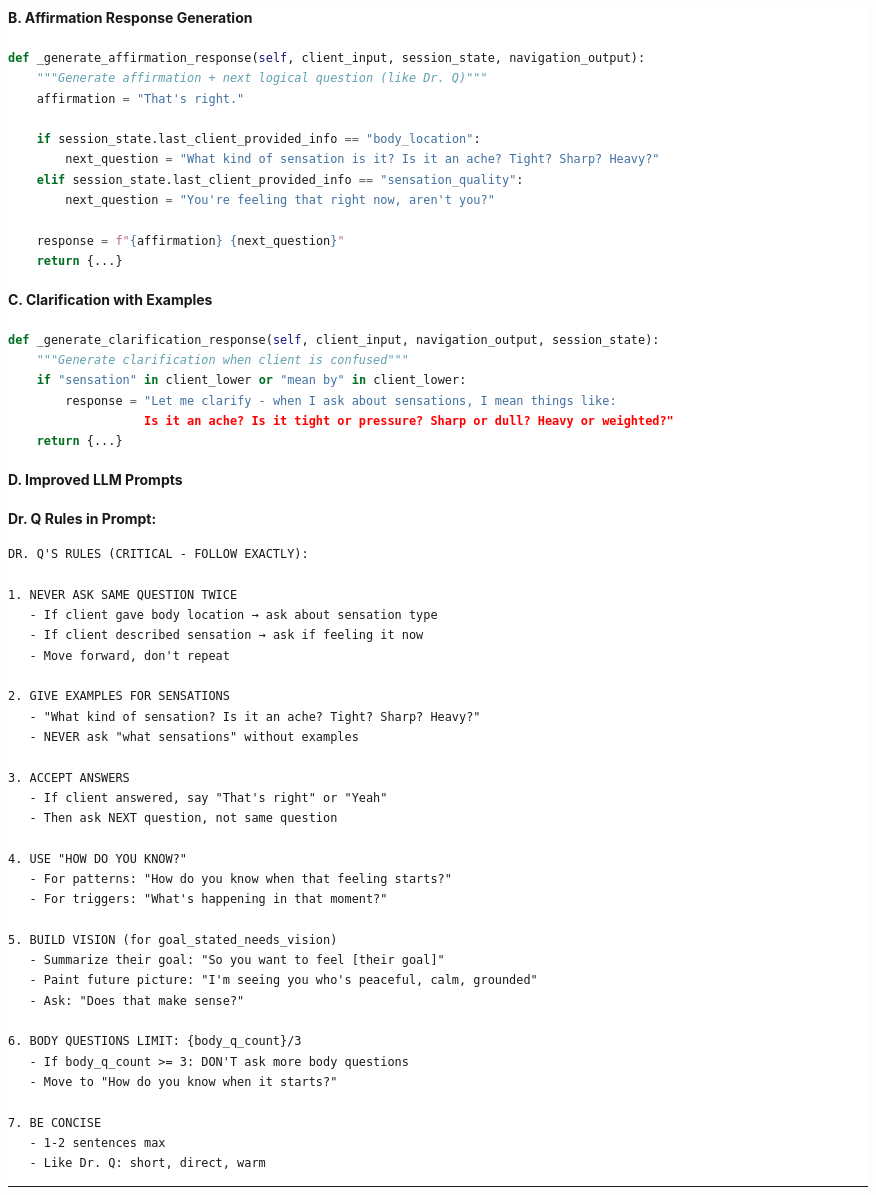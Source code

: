 #### B. Affirmation Response Generation
```python
def _generate_affirmation_response(self, client_input, session_state, navigation_output):
    """Generate affirmation + next logical question (like Dr. Q)"""
    affirmation = "That's right."

    if session_state.last_client_provided_info == "body_location":
        next_question = "What kind of sensation is it? Is it an ache? Tight? Sharp? Heavy?"
    elif session_state.last_client_provided_info == "sensation_quality":
        next_question = "You're feeling that right now, aren't you?"

    response = f"{affirmation} {next_question}"
    return {...}
```

#### C. Clarification with Examples
```python
def _generate_clarification_response(self, client_input, navigation_output, session_state):
    """Generate clarification when client is confused"""
    if "sensation" in client_lower or "mean by" in client_lower:
        response = "Let me clarify - when I ask about sensations, I mean things like:
                   Is it an ache? Is it tight or pressure? Sharp or dull? Heavy or weighted?"
    return {...}
```

#### D. Improved LLM Prompts

**Dr. Q Rules in Prompt:**
```
DR. Q'S RULES (CRITICAL - FOLLOW EXACTLY):

1. NEVER ASK SAME QUESTION TWICE
   - If client gave body location → ask about sensation type
   - If client described sensation → ask if feeling it now
   - Move forward, don't repeat

2. GIVE EXAMPLES FOR SENSATIONS
   - "What kind of sensation? Is it an ache? Tight? Sharp? Heavy?"
   - NEVER ask "what sensations" without examples

3. ACCEPT ANSWERS
   - If client answered, say "That's right" or "Yeah"
   - Then ask NEXT question, not same question

4. USE "HOW DO YOU KNOW?"
   - For patterns: "How do you know when that feeling starts?"
   - For triggers: "What's happening in that moment?"

5. BUILD VISION (for goal_stated_needs_vision)
   - Summarize their goal: "So you want to feel [their goal]"
   - Paint future picture: "I'm seeing you who's peaceful, calm, grounded"
   - Ask: "Does that make sense?"

6. BODY QUESTIONS LIMIT: {body_q_count}/3
   - If body_q_count >= 3: DON'T ask more body questions
   - Move to "How do you know when it starts?"

7. BE CONCISE
   - 1-2 sentences max
   - Like Dr. Q: short, direct, warm
```

---